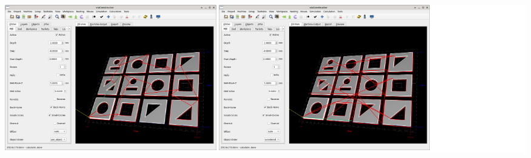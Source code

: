 <img alt="per_object" title="per_object" height="240" src="docs/mill-objectorder-per_object.png">

<img alt="unsorted" title="unsorted" height="240" src="docs/mill-objectorder-unsorted.png">
